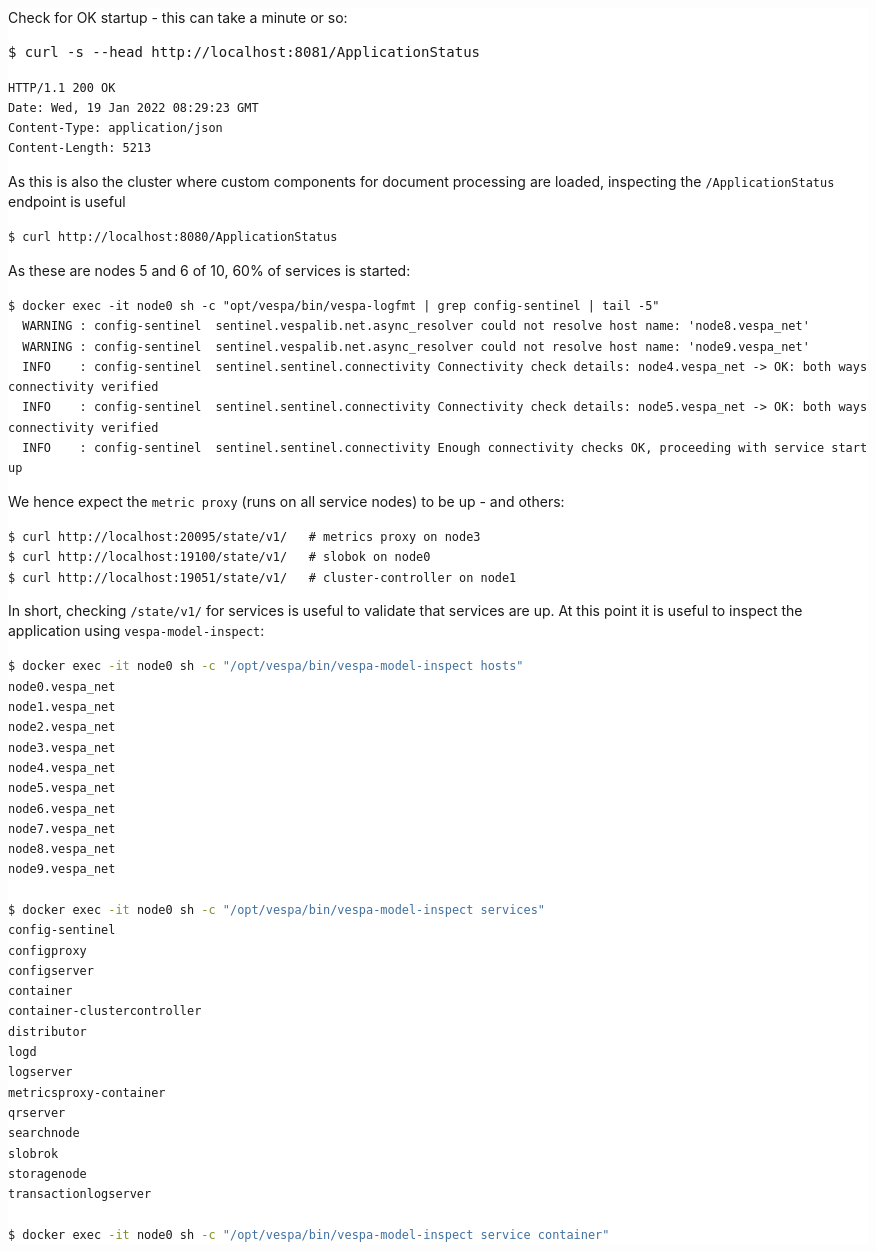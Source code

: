 Check for OK startup - this can take a minute or so:
<pre data-test="exec" data-test-wait-for="200 OK">
$ curl -s --head http://localhost:8081/ApplicationStatus
</pre>

    HTTP/1.1 200 OK
    Date: Wed, 19 Jan 2022 08:29:23 GMT
    Content-Type: application/json
    Content-Length: 5213

As this is also the cluster where custom components for document processing are loaded,
inspecting the `/ApplicationStatus` endpoint is useful

    $ curl http://localhost:8080/ApplicationStatus

As these are nodes 5 and 6 of 10, 60% of services is started:

    $ docker exec -it node0 sh -c "opt/vespa/bin/vespa-logfmt | grep config-sentinel | tail -5"
      WARNING : config-sentinel  sentinel.vespalib.net.async_resolver could not resolve host name: 'node8.vespa_net'
      WARNING : config-sentinel  sentinel.vespalib.net.async_resolver could not resolve host name: 'node9.vespa_net'
      INFO    : config-sentinel  sentinel.sentinel.connectivity Connectivity check details: node4.vespa_net -> OK: both ways connectivity verified
      INFO    : config-sentinel  sentinel.sentinel.connectivity Connectivity check details: node5.vespa_net -> OK: both ways connectivity verified
      INFO    : config-sentinel  sentinel.sentinel.connectivity Enough connectivity checks OK, proceeding with service startup

We hence expect the `metric proxy` (runs on all service nodes) to be up - and others:

    $ curl http://localhost:20095/state/v1/   # metrics proxy on node3
    $ curl http://localhost:19100/state/v1/   # slobok on node0
    $ curl http://localhost:19051/state/v1/   # cluster-controller on node1

In short, checking `/state/v1/` for services is useful to validate that services are up.
At this point it is useful to inspect the application using `vespa-model-inspect`:
```sh
$ docker exec -it node0 sh -c "/opt/vespa/bin/vespa-model-inspect hosts"
node0.vespa_net
node1.vespa_net
node2.vespa_net
node3.vespa_net
node4.vespa_net
node5.vespa_net
node6.vespa_net
node7.vespa_net
node8.vespa_net
node9.vespa_net

$ docker exec -it node0 sh -c "/opt/vespa/bin/vespa-model-inspect services"
config-sentinel
configproxy
configserver
container
container-clustercontroller
distributor
logd
logserver
metricsproxy-container
qrserver
searchnode
slobrok
storagenode
transactionlogserver

$ docker exec -it node0 sh -c "/opt/vespa/bin/vespa-model-inspect service container"
```